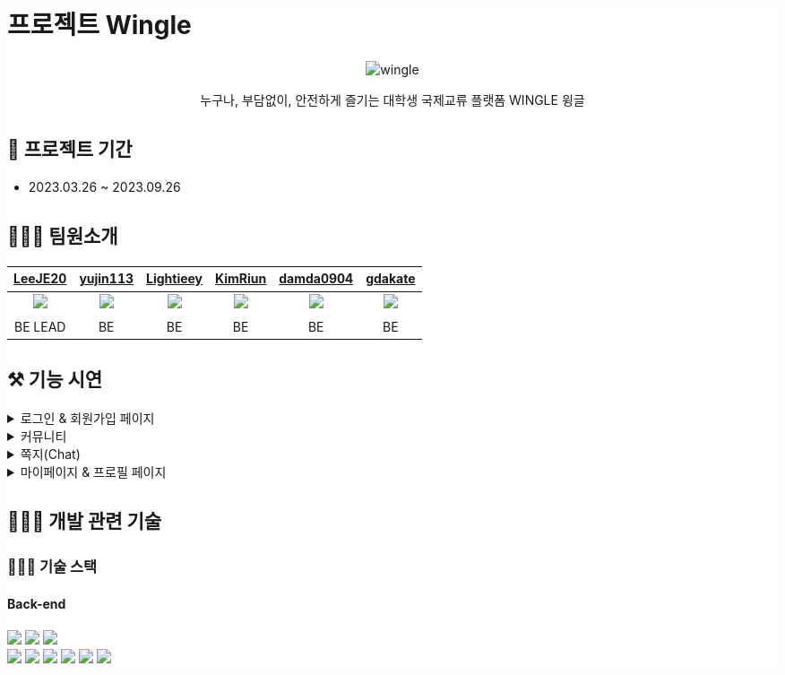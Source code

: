 # 프로젝트 Wingle

<div align="center">
<img src="https://github.com/Wingle-SMWU/Wingle-Frontend/assets/79031435/0b07602d-3e60-4e4f-87c2-b1aa94e6ca78" alt="wingle" width="400" />

누구나, 부담없이, 안전하게 즐기는 
대학생 국제교류 플랫폼 WINGLE 윙글
</div>


## 📅 **프로젝트 기간**

- 2023.03.26 ~ 2023.09.26

## 🙇🏻‍♂️ **팀원소개**

<div align="center">
  
| [LeeJE20](https://github.com/LeeJE20) | [yujin113](https://github.com/yujin113) | [Lightieey](https://github.com/Lightieey)| [KimRiun](https://github.com/KimRiun) | [damda0904](https://github.com/damda0904) | [gdakate](https://github.com/gdakate) | 
| :-----------------------------------: | :-----------------------------------: | :----------------------------------:  | :----------------------------------: | :----------------------------------: | :------------------------------------: |
|<img src="https://avatars.githubusercontent.com/u/42895142?v=4" width="300">|<img src="https://avatars.githubusercontent.com/u/73515587?v=4" width="300">|<img src="https://avatars.githubusercontent.com/u/79203421?v=4" width="300">|<img src="https://avatars.githubusercontent.com/u/56223389?v=4" width="300">|<img src="https://avatars.githubusercontent.com/u/67117391?v=4" width="300">|<img src="https://avatars.githubusercontent.com/u/77925036?v=4" width="300">|
|            BE LEAD             |                  BE                   |                  BE                  |                  BE                  |                  BE                  |                   BE                   |
  
</div>

## ⚒️ **기능 시연**  
<details><summary>로그인 & 회원가입 페이지 </summary></details>
<details><summary>커뮤니티 </summary></details>
<details><summary>쪽지(Chat) </summary></details>
<details><summary>마이페이지 & 프로필 페이지 </summary></details>

## 🧑🏻‍💻 개발 관련 기술


### 👩🏻‍🔧 **기술 스택**

#### **Back-end**

<div align=left>
<img src="https://img.shields.io/badge/Spring%20Boot-6DB33F?style=for-the-badge&amp;logo=springboot&amp;logoColor=white" height="35">
<img src="https://img.shields.io/badge/Spring%20Security-6DB33F?style=for-the-badge&amp;logo=springsecurity&amp;logoColor=white" height="35"> 
<img src="https://img.shields.io/badge/MySQL-4479A1?style=for-the-badge&amp;logo=mysql&amp;logoColor=white" height="35"> </br>
<img src="https://img.shields.io/badge/Amazon%20RDS-527FFF?style=for-the-badge&logo=amazonrds&logoColor=white" height="35">
<img src="https://img.shields.io/badge/Amazon%20EC2-FF9900?style=for-the-badge&amp;logo=amazonec2&amp;logoColor=white" height="35">
<img src="https://img.shields.io/badge/Amazon%20S3-569A31?style=for-the-badge&amp;logo=amazons3&amp;logoColor=white" height="35">
<img src="https://img.shields.io/badge/Amazon%20CloudWatch-FF4F8B?style=for-the-badge&amp;logo=amazoncloudwatch&amp;logoColor=white" height="35">
<img src="https://img.shields.io/badge/Amazon%20Route53-8C4FFF?style=for-the-badge&amp;logo=amazonroute53&amp;logoColor=white" height="35">
<img src="https://img.shields.io/badge/GitHub%20Actions-2088FF?style=for-the-badge&amp;logo=githubactions&amp;logoColor=white" height="35"> 
</div>
